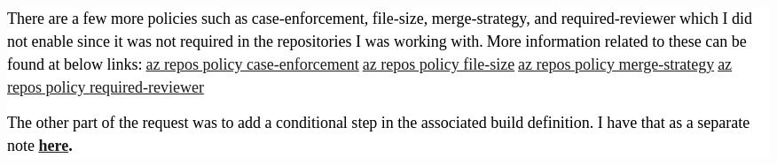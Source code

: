<span style="font-size:18px;"><span style="font-family:calibri;"><span style="color:#000000;">There are a few more policies such as case-enforcement, file-size, merge-strategy, and required-reviewer which I did not enable since it was not required in the repositories I was working with.</span></span></span>
<span style="font-size:18px;"><span style="font-family:calibri;"><span style="color:#000000;">More information related to these can be found at below links:</span></span></span>
<span style="font-size:18px;"><span style="font-family:calibri;"><span style="color:#000000;"><a href="https://docs.microsoft.com/en-us/cli/azure/ext/azure-devops/repos/policy/case-enforcement?view=azure-cli-latest">az repos policy case-enforcement</a></span></span></span>
<span style="font-size:18px;"><span style="font-family:calibri;"><span style="color:#000000;"><a href="https://docs.microsoft.com/en-us/cli/azure/ext/azure-devops/repos/policy/file-size?view=azure-cli-latest">az repos policy file-size</a></span></span></span>
<span style="font-size:18px;"><span style="font-family:calibri;"><span style="color:#000000;"><a href="https://docs.microsoft.com/en-us/cli/azure/ext/azure-devops/repos/policy/merge-strategy?view=azure-cli-latest">az repos policy merge-strategy</a></span></span></span>
<span style="font-size:18px;"><span style="font-family:calibri;"><span style="color:#000000;"><a href="https://docs.microsoft.com/en-us/cli/azure/ext/azure-devops/repos/policy/required-reviewer?view=azure-cli-latest">az repos policy required-reviewer</a></span></span></span>

<span style="font-size:18px;"><span style="font-family:calibri;"><span style="color:#000000;">The other part of the request was to add a conditional step in the associated build definition. I have that as a separate note <strong><a href="http://skundunotes.com/2020/07/17/pr-builds-in-azure-devops">here</a>.</strong></span></span></span>
